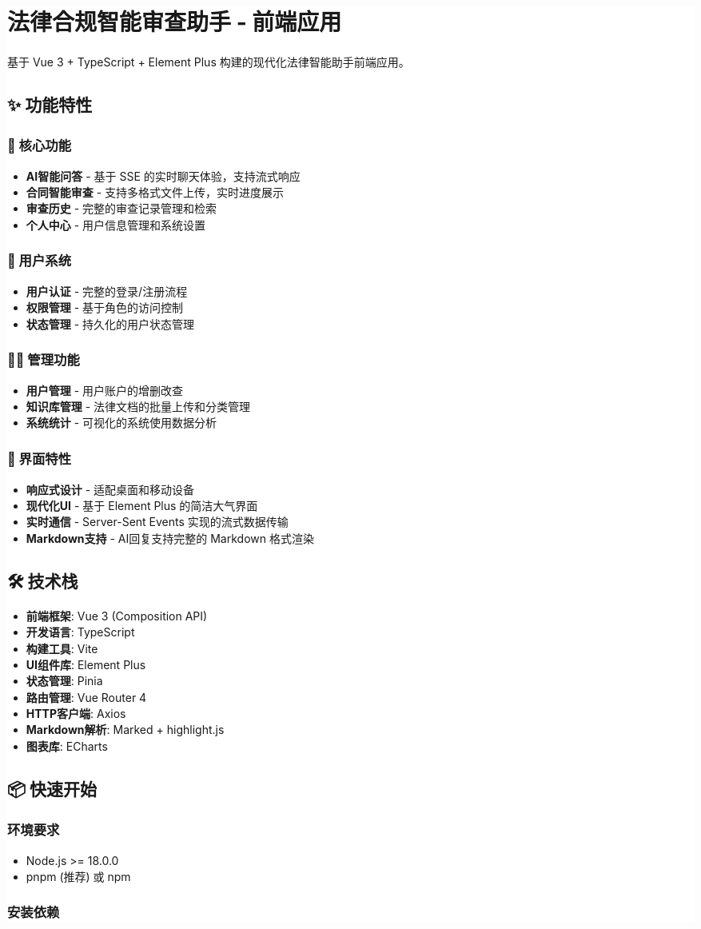 # 法律合规智能审查助手 - 前端应用

基于 Vue 3 + TypeScript + Element Plus 构建的现代化法律智能助手前端应用。

## ✨ 功能特性

### 🤖 核心功能
- **AI智能问答** - 基于 SSE 的实时聊天体验，支持流式响应
- **合同智能审查** - 支持多格式文件上传，实时进度展示
- **审查历史** - 完整的审查记录管理和检索
- **个人中心** - 用户信息管理和系统设置

### 🔐 用户系统
- **用户认证** - 完整的登录/注册流程
- **权限管理** - 基于角色的访问控制
- **状态管理** - 持久化的用户状态管理

### 👨‍💼 管理功能
- **用户管理** - 用户账户的增删改查
- **知识库管理** - 法律文档的批量上传和分类管理
- **系统统计** - 可视化的系统使用数据分析

### 🎨 界面特性
- **响应式设计** - 适配桌面和移动设备
- **现代化UI** - 基于 Element Plus 的简洁大气界面
- **实时通信** - Server-Sent Events 实现的流式数据传输
- **Markdown支持** - AI回复支持完整的 Markdown 格式渲染

## 🛠️ 技术栈

- **前端框架**: Vue 3 (Composition API)
- **开发语言**: TypeScript
- **构建工具**: Vite
- **UI组件库**: Element Plus
- **状态管理**: Pinia
- **路由管理**: Vue Router 4
- **HTTP客户端**: Axios
- **Markdown解析**: Marked + highlight.js
- **图表库**: ECharts

## 📦 快速开始

### 环境要求

- Node.js >= 18.0.0
- pnpm (推荐) 或 npm

### 安装依赖

